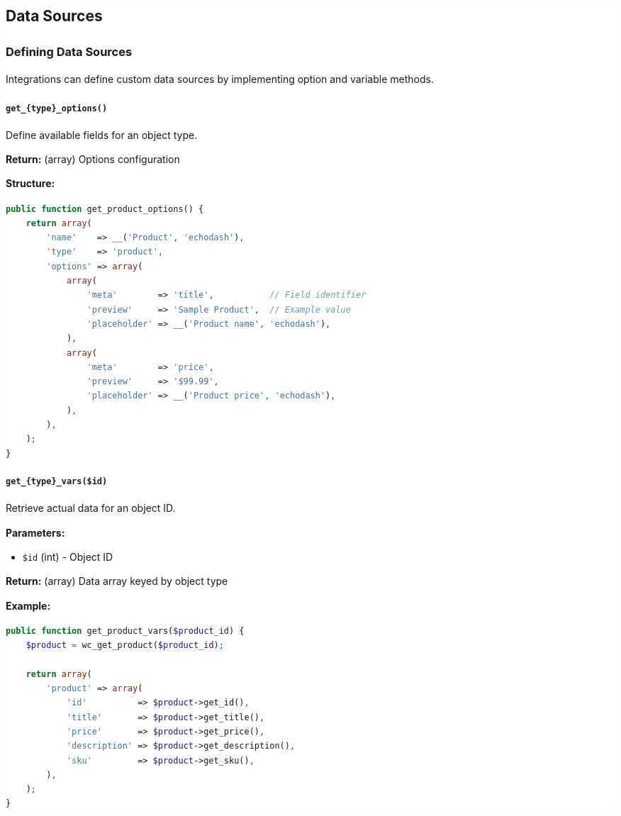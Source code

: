## Data Sources

### Defining Data Sources

Integrations can define custom data sources by implementing option and variable methods.

#### `get_{type}_options()`
Define available fields for an object type.

**Return:** (array) Options configuration

**Structure:**
```php
public function get_product_options() {
    return array(
        'name'    => __('Product', 'echodash'),
        'type'    => 'product',
        'options' => array(
            array(
                'meta'        => 'title',           // Field identifier
                'preview'     => 'Sample Product',  // Example value
                'placeholder' => __('Product name', 'echodash'),
            ),
            array(
                'meta'        => 'price',
                'preview'     => '$99.99',
                'placeholder' => __('Product price', 'echodash'),
            ),
        ),
    );
}
```

#### `get_{type}_vars($id)`
Retrieve actual data for an object ID.

**Parameters:**
- `$id` (int) - Object ID

**Return:** (array) Data array keyed by object type

**Example:**
```php
public function get_product_vars($product_id) {
    $product = wc_get_product($product_id);
    
    return array(
        'product' => array(
            'id'          => $product->get_id(),
            'title'       => $product->get_title(),
            'price'       => $product->get_price(),
            'description' => $product->get_description(),
            'sku'         => $product->get_sku(),
        ),
    );
}
```
